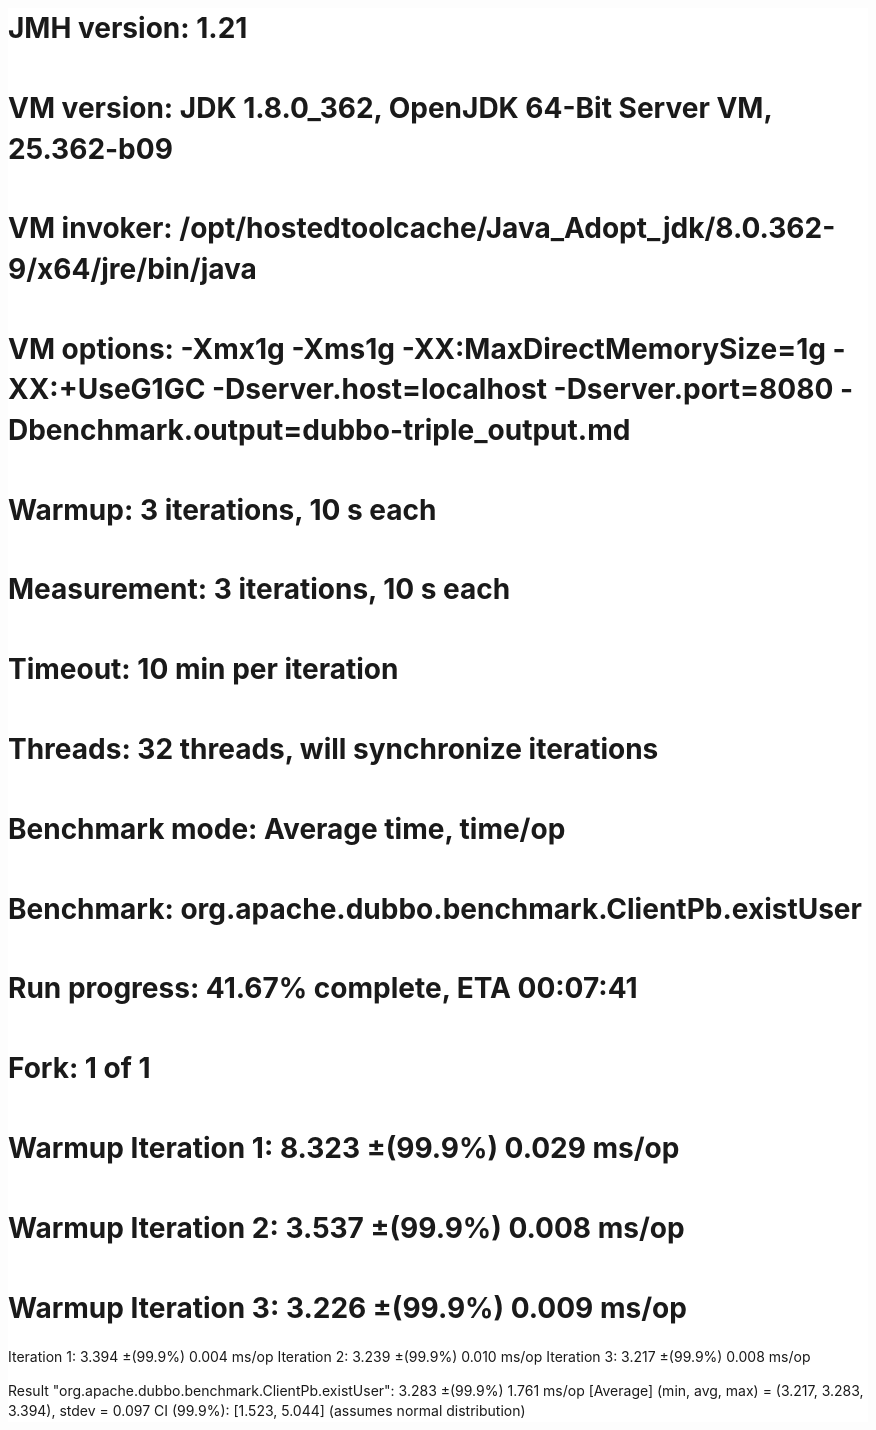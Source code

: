 
# JMH version: 1.21
# VM version: JDK 1.8.0_362, OpenJDK 64-Bit Server VM, 25.362-b09
# VM invoker: /opt/hostedtoolcache/Java_Adopt_jdk/8.0.362-9/x64/jre/bin/java
# VM options: -Xmx1g -Xms1g -XX:MaxDirectMemorySize=1g -XX:+UseG1GC -Dserver.host=localhost -Dserver.port=8080 -Dbenchmark.output=dubbo-triple_output.md
# Warmup: 3 iterations, 10 s each
# Measurement: 3 iterations, 10 s each
# Timeout: 10 min per iteration
# Threads: 32 threads, will synchronize iterations
# Benchmark mode: Average time, time/op
# Benchmark: org.apache.dubbo.benchmark.ClientPb.existUser

# Run progress: 41.67% complete, ETA 00:07:41
# Fork: 1 of 1
# Warmup Iteration   1: 8.323 ±(99.9%) 0.029 ms/op
# Warmup Iteration   2: 3.537 ±(99.9%) 0.008 ms/op
# Warmup Iteration   3: 3.226 ±(99.9%) 0.009 ms/op
Iteration   1: 3.394 ±(99.9%) 0.004 ms/op
Iteration   2: 3.239 ±(99.9%) 0.010 ms/op
Iteration   3: 3.217 ±(99.9%) 0.008 ms/op


Result "org.apache.dubbo.benchmark.ClientPb.existUser":
  3.283 ±(99.9%) 1.761 ms/op [Average]
  (min, avg, max) = (3.217, 3.283, 3.394), stdev = 0.097
  CI (99.9%): [1.523, 5.044] (assumes normal distribution)
